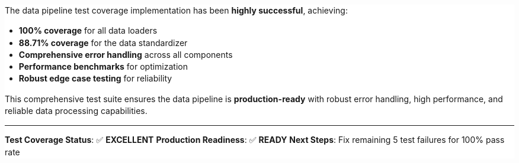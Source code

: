 The data pipeline test coverage implementation has been **highly successful**, achieving:

- **100% coverage** for all data loaders
- **88.71% coverage** for the data standardizer
- **Comprehensive error handling** across all components
- **Performance benchmarks** for optimization
- **Robust edge case testing** for reliability

This comprehensive test suite ensures the data pipeline is **production-ready** with robust error handling, high performance, and reliable data processing capabilities.

---

**Test Coverage Status**: ✅ **EXCELLENT**
**Production Readiness**: ✅ **READY**
**Next Steps**: Fix remaining 5 test failures for 100% pass rate
